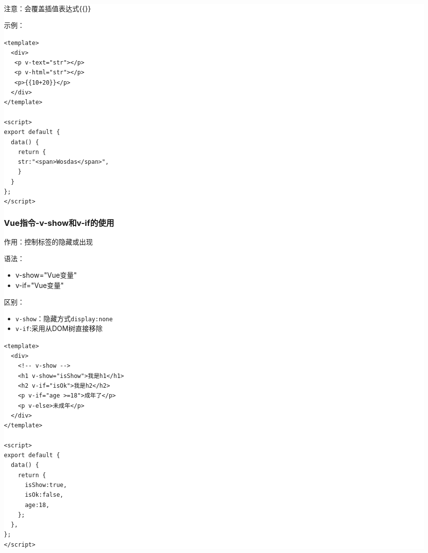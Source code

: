 注意：会覆盖插值表达式{{}}

示例：

```vue
<template>
  <div>
   <p v-text="str"></p>
   <p v-html="str"></p>
   <p>{{10+20}}</p>
  </div>
</template>

<script>
export default {
  data() {
    return {
    str:"<span>Wosdas</span>",
    }
  }
};
</script>
```

### Vue指令-v-show和v-if的使用

作用：控制标签的隐藏或出现

语法：

- v-show="Vue变量"
- v-if="Vue变量"

区别：

- `v-show`：隐藏方式`display:none`
- `v-if`:采用从DOM树直接移除

```vue
<template>
  <div>
    <!-- v-show -->
    <h1 v-show="isShow">我是h1</h1>
    <h2 v-if="isOk">我是h2</h2>
    <p v-if="age >=18">成年了</p>
    <p v-else>未成年</p>
  </div>
</template>

<script>
export default {
  data() {
    return {
      isShow:true,
      isOk:false,
      age:18,
    };
  },
};
</script>
```
